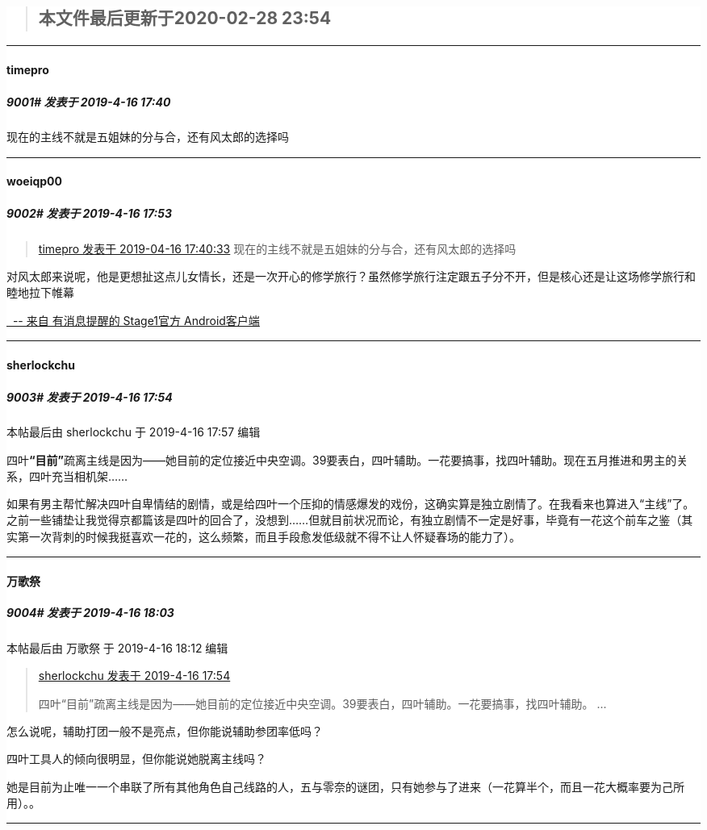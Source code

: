 > ## **本文件最后更新于2020-02-28 23:54** 


-----

####  timepro  
##### 9001#       发表于 2019-4-16 17:40


现在的主线不就是五姐妹的分与合，还有风太郎的选择吗


-----

####  woeiqp00  
##### 9002#       发表于 2019-4-16 17:53


<blockquote><a href="httphttps://bbs.saraba1st.com/2b/forum.php?mod=redirect&amp;goto=findpost&amp;pid=43327500&amp;ptid=1552818" target="_blank">timepro 发表于 2019-04-16 17:40:33</a>
现在的主线不就是五姐妹的分与合，还有风太郎的选择吗</blockquote>对风太郎来说呢，他是更想扯这点儿女情长，还是一次开心的修学旅行？虽然修学旅行注定跟五子分不开，但是核心还是让这场修学旅行和睦地拉下帷幕

[  -- 来自 有消息提醒的 Stage1官方 Android客户端](https://www.coolapk.com/apk/140634)


-----

####  sherlockchu  
##### 9003#       发表于 2019-4-16 17:54


 本帖最后由 sherlockchu 于 2019-4-16 17:57 编辑 

四叶<strong>“目前”</strong>疏离主线是因为——她目前的定位接近中央空调。39要表白，四叶辅助。一花要搞事，找四叶辅助。现在五月推进和男主的关系，四叶充当相机架……


如果有男主帮忙解决四叶自卑情结的剧情，或是给四叶一个压抑的情感爆发的戏份，这确实算是独立剧情了。在我看来也算进入“主线”了。之前一些铺垫让我觉得京都篇该是四叶的回合了，没想到……但就目前状况而论，有独立剧情不一定是好事，毕竟有一花这个前车之鉴（其实第一次背刺的时候我挺喜欢一花的，这么频繁，而且手段愈发低级就不得不让人怀疑春场的能力了）。


-----

####  万歌祭  
##### 9004#       发表于 2019-4-16 18:03


 本帖最后由 万歌祭 于 2019-4-16 18:12 编辑 
<blockquote><a href="httphttps://bbs.saraba1st.com/2b/forum.php?mod=redirect&amp;goto=findpost&amp;pid=43327646&amp;ptid=1552818" target="_blank">sherlockchu 发表于 2019-4-16 17:54</a>

四叶“目前”疏离主线是因为——她目前的定位接近中央空调。39要表白，四叶辅助。一花要搞事，找四叶辅助。 ...</blockquote>
怎么说呢，辅助打团一般不是亮点，但你能说辅助参团率低吗？

四叶工具人的倾向很明显，但你能说她脱离主线吗？

她是目前为止唯一一个串联了所有其他角色自己线路的人，五与零奈的谜团，只有她参与了进来（一花算半个，而且一花大概率要为己所用）。。


-----
